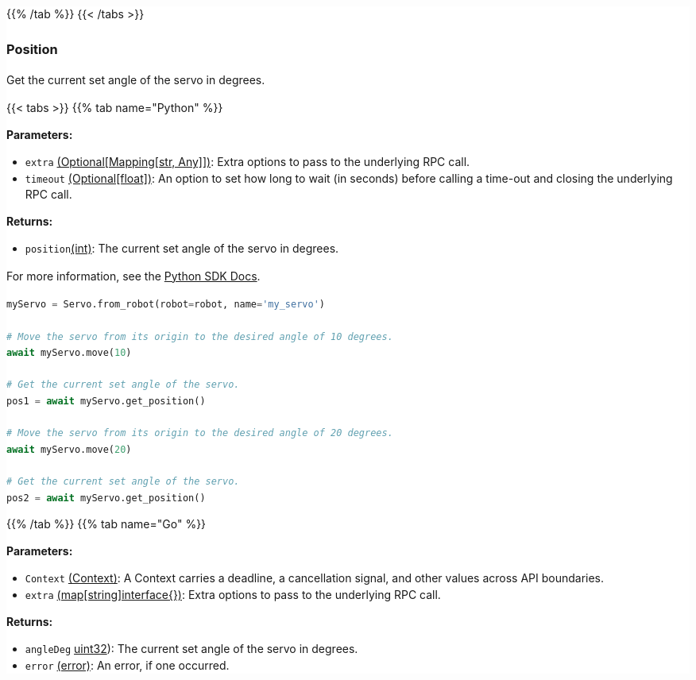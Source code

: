 {{% /tab %}}
{{< /tabs >}}

### Position

Get the current set angle of the servo in degrees.

{{< tabs >}}
{{% tab name="Python" %}}

**Parameters:**

- `extra` [(Optional[Mapping[str, Any]])](https://docs.python.org/library/typing.html#typing.Optional): Extra options to pass to the underlying RPC call.
- `timeout` [(Optional[float])](https://docs.python.org/library/typing.html#typing.Optional): An option to set how long to wait (in seconds) before calling a time-out and closing the underlying RPC call.

**Returns:**

- `position`[(int)](https://docs.python.org/3/library/functions.html#int): The current set angle of the servo in degrees.

For more information, see the [Python SDK Docs](https://python.viam.dev/autoapi/viam/components/servo/client/index.html#viam.components.servo.client.ServoClient.get_position).

```python {class="line-numbers linkable-line-numbers"}
myServo = Servo.from_robot(robot=robot, name='my_servo')

# Move the servo from its origin to the desired angle of 10 degrees.
await myServo.move(10)

# Get the current set angle of the servo.
pos1 = await myServo.get_position()

# Move the servo from its origin to the desired angle of 20 degrees.
await myServo.move(20)

# Get the current set angle of the servo.
pos2 = await myServo.get_position()
```

{{% /tab %}}
{{% tab name="Go" %}}

**Parameters:**

- `Context` [(Context)](https://pkg.go.dev/context): A Context carries a deadline, a cancellation signal, and other values across API boundaries.
- `extra` [(map[string]interface{})](https://pkg.go.dev/google.golang.org/protobuf/types/known/structpb): Extra options to pass to the underlying RPC call.

**Returns:**

- `angleDeg` [uint32](https://pkg.go.dev/builtin#uint32)): The current set angle of the servo in degrees.
- `error` [(error)](https://pkg.go.dev/builtin#error): An error, if one occurred.


[go_servo]: https://pkg.go.dev/go.viam.com/rdk@v0.2.1/components/servo#Servo
[python_move]: https://python.viam.dev/autoapi/viam/components/servo/index.html#viam.components.servo.ServoClient.move
[python_get_position]: https://python.viam.dev/autoapi/viam/components/servo/index.html#viam.components.servo.ServoClient.get_position
[python_stop]: https://python.viam.dev/autoapi/viam/components/servo/index.html#viam.components.servo.ServoClient.stop